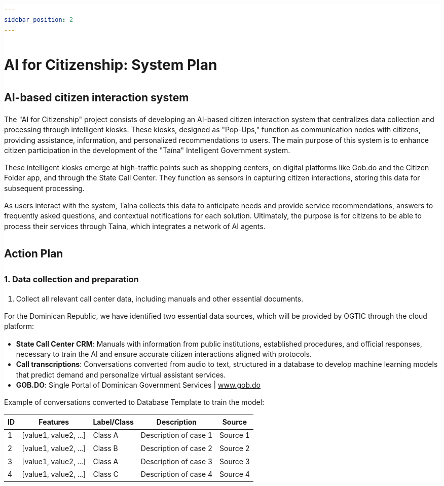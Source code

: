 ```yaml
---
sidebar_position: 2
---
```


# AI for Citizenship: System Plan

## AI-based citizen interaction system

The "AI for Citizenship" project consists of developing an AI-based citizen interaction system that centralizes data collection and processing through intelligent kiosks. These kiosks, designed as "Pop-Ups," function as communication nodes with citizens, providing assistance, information, and personalized recommendations to users. The main purpose of this system is to enhance citizen participation in the development of the "Taína" Intelligent Government system.

These intelligent kiosks emerge at high-traffic points such as shopping centers, on digital platforms like Gob.do and the Citizen Folder app, and through the State Call Center. They function as sensors in capturing citizen interactions, storing this data for subsequent processing.

As users interact with the system, Taína collects this data to anticipate needs and provide service recommendations, answers to frequently asked questions, and contextual notifications for each solution. Ultimately, the purpose is for citizens to be able to process their services through Taína, which integrates a network of AI agents.

## Action Plan

### 1. Data collection and preparation

1. Collect all relevant call center data, including manuals and other essential documents.

For the Dominican Republic, we have identified two essential data sources, which will be provided by OGTIC through the cloud platform:

- **State Call Center CRM**: Manuals with information from public institutions, established procedures, and official responses, necessary to train the AI and ensure accurate citizen interactions aligned with protocols.
- **Call transcriptions**: Conversations converted from audio to text, structured in a database to develop machine learning models that predict demand and personalize virtual assistant services.
- **GOB.DO**: Single Portal of Dominican Government Services | www.gob.do

Example of conversations converted to Database Template to train the model:

| ID | Features | Label/Class | Description | Source |
|----|----------------|----------------|-------------|--------|
| 1 | [value1, value2, ...] | Class A | Description of case 1 | Source 1 |
| 2 | [value1, value2, ...] | Class B | Description of case 2 | Source 2 |
| 3 | [value1, value2, ...] | Class A | Description of case 3 | Source 3 |
| 4 | [value1, value2, ...] | Class C | Description of case 4 | Source 4 |
